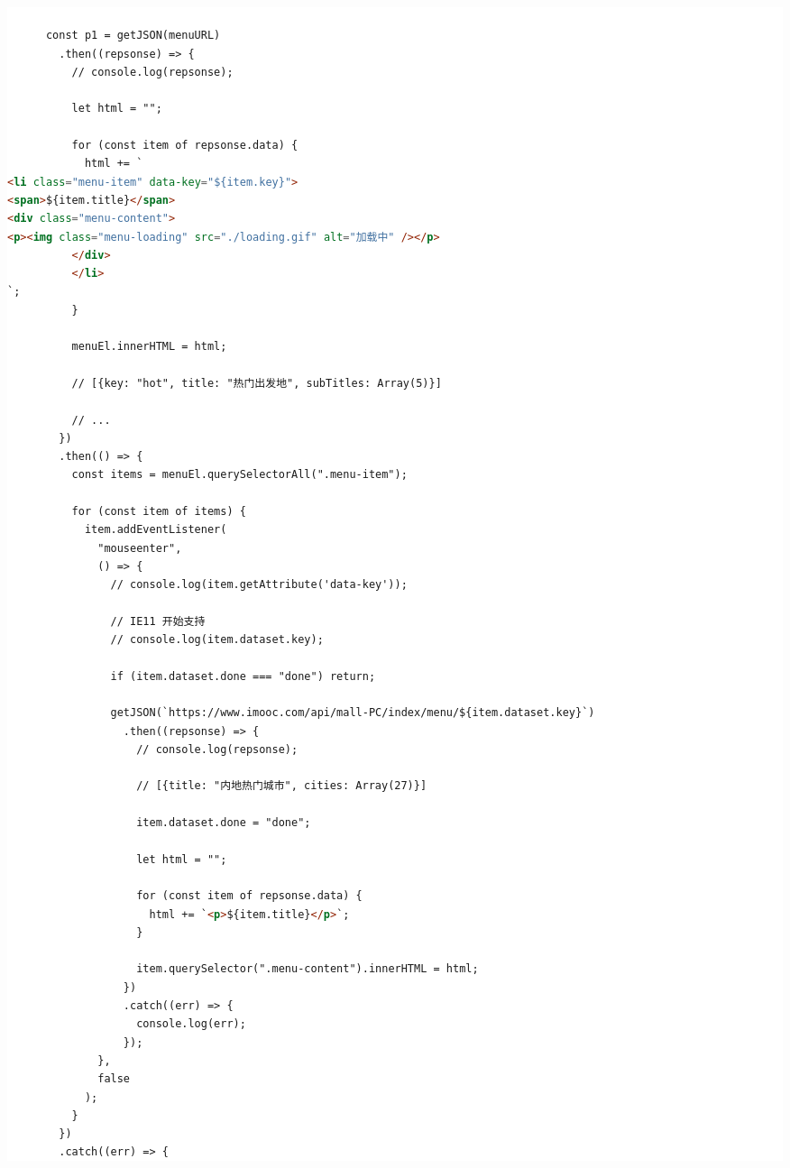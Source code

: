 ```html

      const p1 = getJSON(menuURL)
        .then((repsonse) => {
          // console.log(repsonse);

          let html = "";

          for (const item of repsonse.data) {
            html += `
<li class="menu-item" data-key="${item.key}">
<span>${item.title}</span>
<div class="menu-content">
<p><img class="menu-loading" src="./loading.gif" alt="加载中" /></p>
          </div>
          </li>
`;
          }

          menuEl.innerHTML = html;

          // [{key: "hot", title: "热门出发地", subTitles: Array(5)}]

          // ...
        })
        .then(() => {
          const items = menuEl.querySelectorAll(".menu-item");

          for (const item of items) {
            item.addEventListener(
              "mouseenter",
              () => {
                // console.log(item.getAttribute('data-key'));

                // IE11 开始支持
                // console.log(item.dataset.key);

                if (item.dataset.done === "done") return;

                getJSON(`https://www.imooc.com/api/mall-PC/index/menu/${item.dataset.key}`)
                  .then((repsonse) => {
                    // console.log(repsonse);

                    // [{title: "内地热门城市", cities: Array(27)}]

                    item.dataset.done = "done";

                    let html = "";

                    for (const item of repsonse.data) {
                      html += `<p>${item.title}</p>`;
                    }

                    item.querySelector(".menu-content").innerHTML = html;
                  })
                  .catch((err) => {
                    console.log(err);
                  });
              },
              false
            );
          }
        })
        .catch((err) => {
```